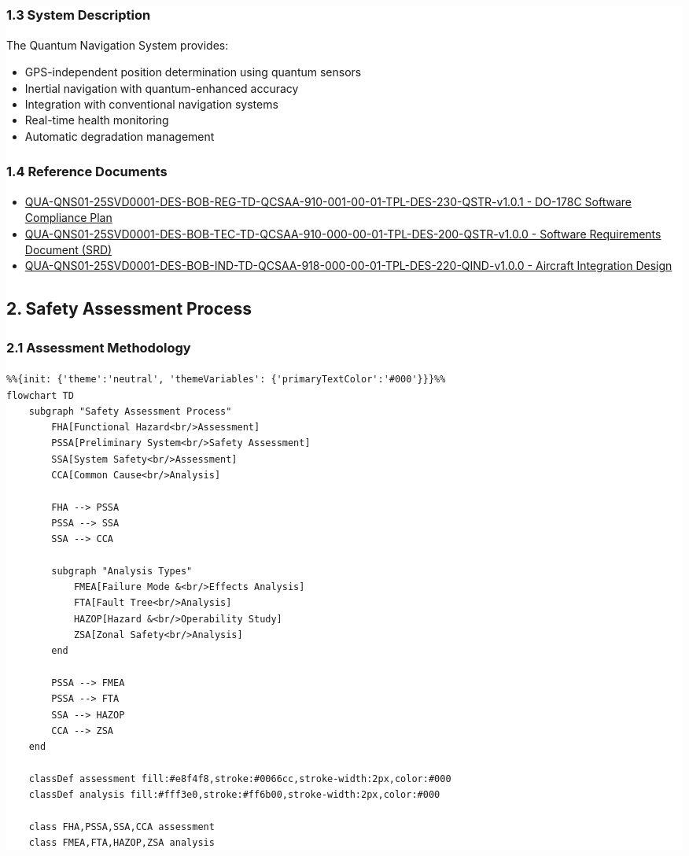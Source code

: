 ### 1.3 System Description
The Quantum Navigation System provides:
- GPS-independent position determination using quantum sensors
- Inertial navigation with quantum-enhanced accuracy
- Integration with conventional navigation systems
- Real-time health monitoring
- Automatic degradation management

### 1.4 Reference Documents
- [QUA-QNS01-25SVD0001-DES-BOB-REG-TD-QCSAA-910-001-00-01-TPL-DES-230-QSTR-v1.0.1 - DO-178C Software Compliance Plan](/A.Q.U.A.-V./PRODUCT_LINES/QUANTUM/QUANTUM_SOFTWARE/DESIGN/QNS_NAVIGATION/DES_REGULATORY/QUA-QNS01-25SVD0001-DES-BOB-REG-TD-QCSAA-910-001-00-01-TPL-DES-230-QSTR-v1.0.1.md)
- [QUA-QNS01-25SVD0001-DES-BOB-TEC-TD-QCSAA-910-000-00-01-TPL-DES-200-QSTR-v1.0.0 - Software Requirements Document (SRD)](/A.Q.U.A.-V./PRODUCT_LINES/QUANTUM/QUANTUM_SOFTWARE/DESIGN/QNS_NAVIGATION/DES_TECHNICAL/QUA-QNS01-25SVD0001-DES-BOB-TEC-TD-QCSAA-910-000-00-01-TPL-DES-200-QSTR-v1.0.0.md)
- [QUA-QNS01-25SVD0001-DES-BOB-IND-TD-QCSAA-918-000-00-01-TPL-DES-220-QIND-v1.0.0 - Aircraft Integration Design](/A.Q.U.A.-V./PRODUCT_LINES/QUANTUM/QUANTUM_SOFTWARE/DESIGN/QNS_NAVIGATION/DES_INDUSTRIAL/QUA-QNS01-25SVD0001-DES-BOB-IND-TD-QCSAA-918-000-00-01-TPL-DES-220-QIND-v1.0.0.md)

## 2. Safety Assessment Process

### 2.1 Assessment Methodology

```mermaid
%%{init: {'theme':'neutral', 'themeVariables': {'primaryTextColor':'#000'}}}%%
flowchart TD
    subgraph "Safety Assessment Process"
        FHA[Functional Hazard<br/>Assessment]
        PSSA[Preliminary System<br/>Safety Assessment]
        SSA[System Safety<br/>Assessment]
        CCA[Common Cause<br/>Analysis]
        
        FHA --> PSSA
        PSSA --> SSA
        SSA --> CCA
        
        subgraph "Analysis Types"
            FMEA[Failure Mode &<br/>Effects Analysis]
            FTA[Fault Tree<br/>Analysis]
            HAZOP[Hazard &<br/>Operability Study]
            ZSA[Zonal Safety<br/>Analysis]
        end
        
        PSSA --> FMEA
        PSSA --> FTA
        SSA --> HAZOP
        CCA --> ZSA
    end
    
    classDef assessment fill:#e8f4f8,stroke:#0066cc,stroke-width:2px,color:#000
    classDef analysis fill:#fff3e0,stroke:#ff6b00,stroke-width:2px,color:#000
    
    class FHA,PSSA,SSA,CCA assessment
    class FMEA,FTA,HAZOP,ZSA analysis
```
